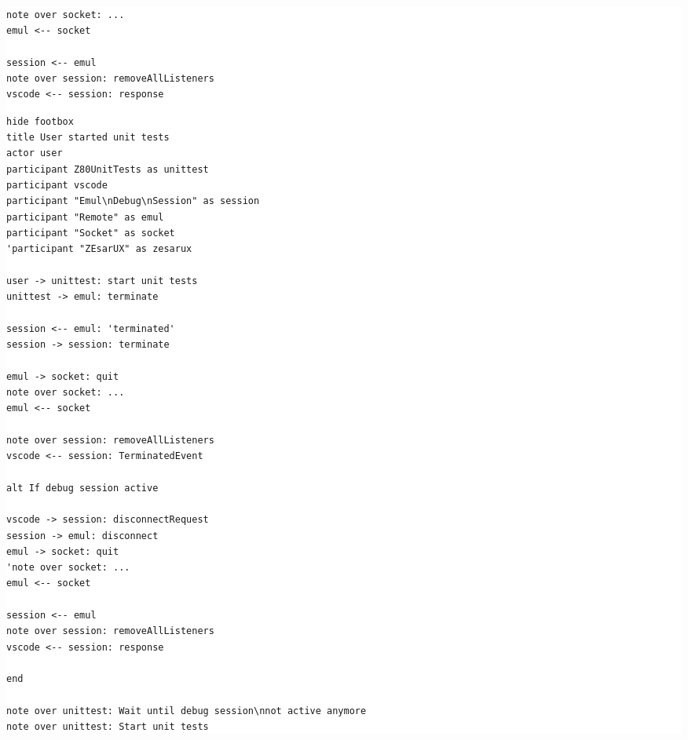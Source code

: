 ```puml
note over socket: ...
emul <-- socket

session <-- emul
note over session: removeAllListeners
vscode <-- session: response
```


```puml
hide footbox
title User started unit tests
actor user
participant Z80UnitTests as unittest
participant vscode
participant "Emul\nDebug\nSession" as session
participant "Remote" as emul
participant "Socket" as socket
'participant "ZEsarUX" as zesarux

user -> unittest: start unit tests
unittest -> emul: terminate

session <-- emul: 'terminated'
session -> session: terminate

emul -> socket: quit
note over socket: ...
emul <-- socket

note over session: removeAllListeners
vscode <-- session: TerminatedEvent

alt If debug session active

vscode -> session: disconnectRequest
session -> emul: disconnect
emul -> socket: quit
'note over socket: ...
emul <-- socket

session <-- emul
note over session: removeAllListeners
vscode <-- session: response

end

note over unittest: Wait until debug session\nnot active anymore
note over unittest: Start unit tests

```
